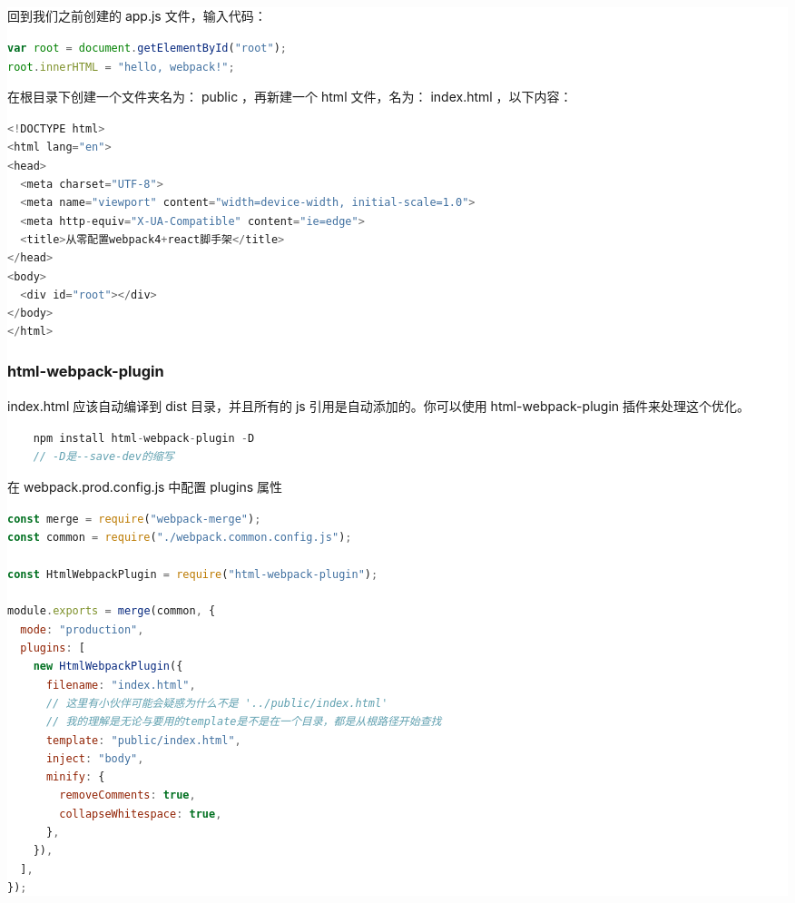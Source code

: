 回到我们之前创建的 app.js 文件，输入代码：

```js
var root = document.getElementById("root");
root.innerHTML = "hello, webpack!";
```

在根目录下创建一个文件夹名为： public ，再新建一个 html 文件，名为： index.html ，以下内容：

```js
<!DOCTYPE html>
<html lang="en">
<head>
  <meta charset="UTF-8">
  <meta name="viewport" content="width=device-width, initial-scale=1.0">
  <meta http-equiv="X-UA-Compatible" content="ie=edge">
  <title>从零配置webpack4+react脚手架</title>
</head>
<body>
  <div id="root"></div>
</body>
</html>
```

### html-webpack-plugin

index.html 应该自动编译到 dist 目录，并且所有的 js 引用是自动添加的。你可以使用 html-webpack-plugin 插件来处理这个优化。

```js
	npm install html-webpack-plugin -D
	// -D是--save-dev的缩写
```

在 webpack.prod.config.js 中配置 plugins 属性

```js
const merge = require("webpack-merge");
const common = require("./webpack.common.config.js");

const HtmlWebpackPlugin = require("html-webpack-plugin");

module.exports = merge(common, {
  mode: "production",
  plugins: [
    new HtmlWebpackPlugin({
      filename: "index.html",
      // 这里有小伙伴可能会疑惑为什么不是 '../public/index.html'
      // 我的理解是无论与要用的template是不是在一个目录，都是从根路径开始查找
      template: "public/index.html",
      inject: "body",
      minify: {
        removeComments: true,
        collapseWhitespace: true,
      },
    }),
  ],
});
```
